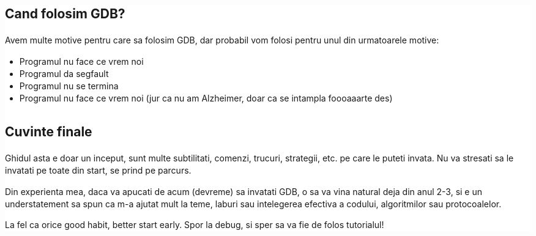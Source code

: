 ## Cand folosim GDB?

Avem multe motive pentru care sa folosim GDB, dar probabil vom folosi pentru unul
din urmatoarele motive:

- Programul nu face ce vrem noi
- Programul da segfault
- Programul nu se termina
- Programul nu face ce vrem noi (jur ca nu am Alzheimer, doar ca se intampla foooaaarte des)

## Cuvinte finale

Ghidul asta e doar un inceput, sunt multe subtilitati, comenzi, trucuri, 
strategii, etc. pe care le puteti invata. Nu va stresati sa le invatati pe toate
din start, se prind pe parcurs. 

Din experienta mea, daca va apucati de acum (devreme) sa invatati GDB, o sa va
vina natural deja din anul 2-3, si e un understatement sa spun ca m-a ajutat mult
la teme, laburi sau intelegerea efectiva a codului, algoritmilor sau protocoalelor.

La fel ca orice good habit, better start early. Spor la debug, si sper sa va fie
de folos tutorialul!